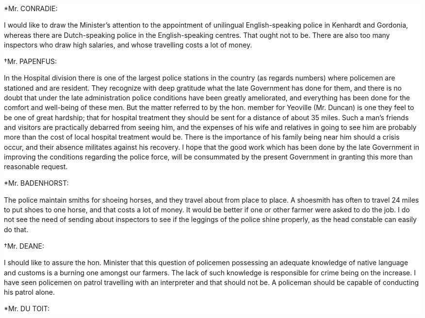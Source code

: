 </speech>

<speech by="#conradie">

<from>*Mr. <person refersTo="hansard_za">CONRADIE</person>:</from>

<p>I would like to draw the Minister&#x2019;s attention to the appointment of unilingual English-speaking police in Kenhardt and Gordonia, whereas there are Dutch-speaking police in the English-speaking centres. That ought not to be. There are also too many inspectors who draw high salaries, and whose travelling costs a lot of money.</p>

</speech>

<speech by="#papenfus">

<from>&#x2020;Mr. <person refersTo="hansard_za">PAPENFUS</person>:</from>

<p>In the Hospital division there is one of the largest police stations in the country (as regards numbers) where policemen are stationed and are resident. They recognize with deep gratitude what the late Government has done for them, and there is no doubt that under the late administration police conditions have been greatly ameliorated, and everything has been done for the comfort and well-being of these men. But the matter referred to by the hon. member for Yeoville (Mr. Duncan) is one they feel to be one of great hardship; that for hospital treatment they should be sent for a distance of about 35 miles. Such a man&#x2019;s friends and visitors are practically debarred from seeing him, and the expenses of his wife and relatives in going to see him are probably more than the cost of local hospital treatment would be. There is the importance of his family being near him should a crisis occur, and their absence militates against his recovery. I hope that the good work which has been done by the late Government in improving the conditions regarding the police force, will be consummated by the present Government in granting this more than reasonable request.</p>

</speech>

<speech by="#badenhorst">

<from>*Mr. <person refersTo="hansard_za">BADENHORST</person>:</from>

<p>The police maintain smiths for shoeing horses, and they travel about from place to place. A shoesmith has often to travel 24 miles to put shoes to one horse, and that costs a lot of money. It would be better if one or other farmer were asked to do the job. I do not see the need of sending about inspectors to see if the leggings of the police shine properly, as the head constable can easily do that.</p>

</speech>

<speech by="#deane">

<from>&#x2020;Mr. <person refersTo="hansard_za">DEANE</person>:</from>

<p>I should like to assure the hon. Minister that this question of policemen possessing an adequate knowledge of native language and customs is a burning one amongst our farmers. The lack of such knowledge is responsible for crime being on the increase. I have seen policemen on patrol travelling with an interpreter and that should not be. A policeman should be capable of conducting his patrol alone.</p>

</speech>

<speech by="#du_toit">

<from>*Mr. <person refersTo="hansard_za">DU TOIT</person>:</from>
